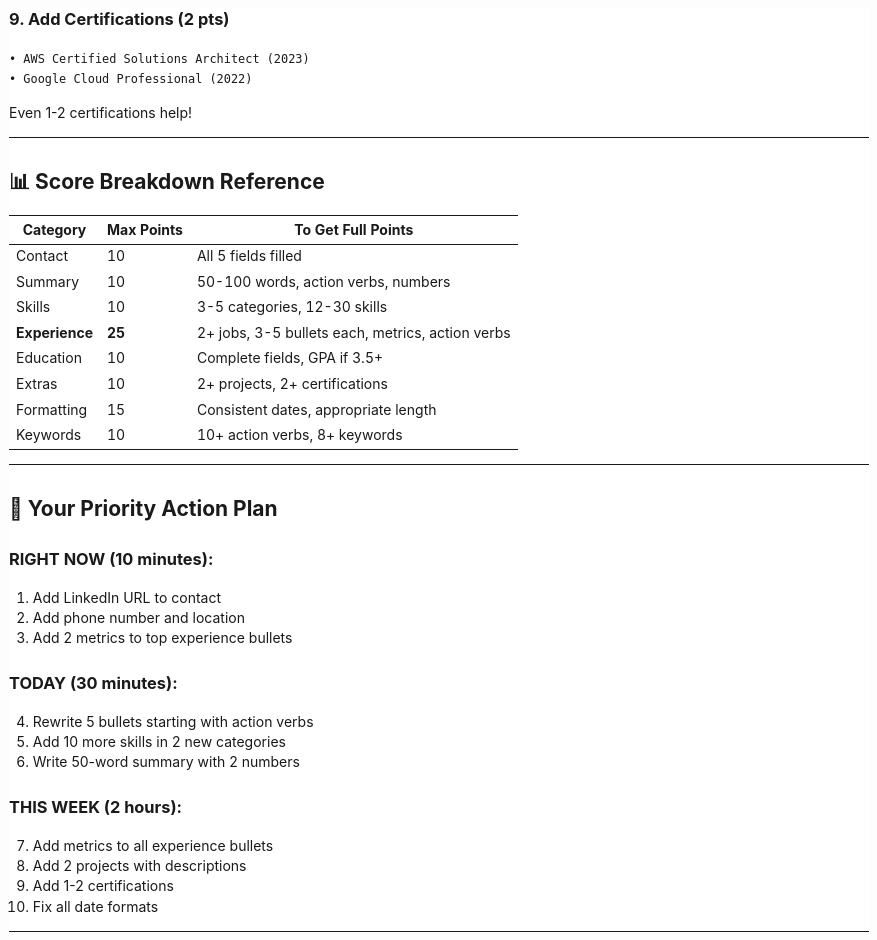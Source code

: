 
### 9. Add Certifications (2 pts)
```
• AWS Certified Solutions Architect (2023)
• Google Cloud Professional (2022)
```

Even 1-2 certifications help!

---

## 📊 Score Breakdown Reference

| Category | Max Points | To Get Full Points |
|----------|------------|-------------------|
| Contact | 10 | All 5 fields filled |
| Summary | 10 | 50-100 words, action verbs, numbers |
| Skills | 10 | 3-5 categories, 12-30 skills |
| **Experience** | **25** | 2+ jobs, 3-5 bullets each, metrics, action verbs |
| Education | 10 | Complete fields, GPA if 3.5+ |
| Extras | 10 | 2+ projects, 2+ certifications |
| Formatting | 15 | Consistent dates, appropriate length |
| Keywords | 10 | 10+ action verbs, 8+ keywords |

---

## 🎯 Your Priority Action Plan

### **RIGHT NOW (10 minutes):**
1. Add LinkedIn URL to contact
2. Add phone number and location
3. Add 2 metrics to top experience bullets

### **TODAY (30 minutes):**
4. Rewrite 5 bullets starting with action verbs
5. Add 10 more skills in 2 new categories
6. Write 50-word summary with 2 numbers

### **THIS WEEK (2 hours):**
7. Add metrics to all experience bullets
8. Add 2 projects with descriptions
9. Add 1-2 certifications
10. Fix all date formats

---
